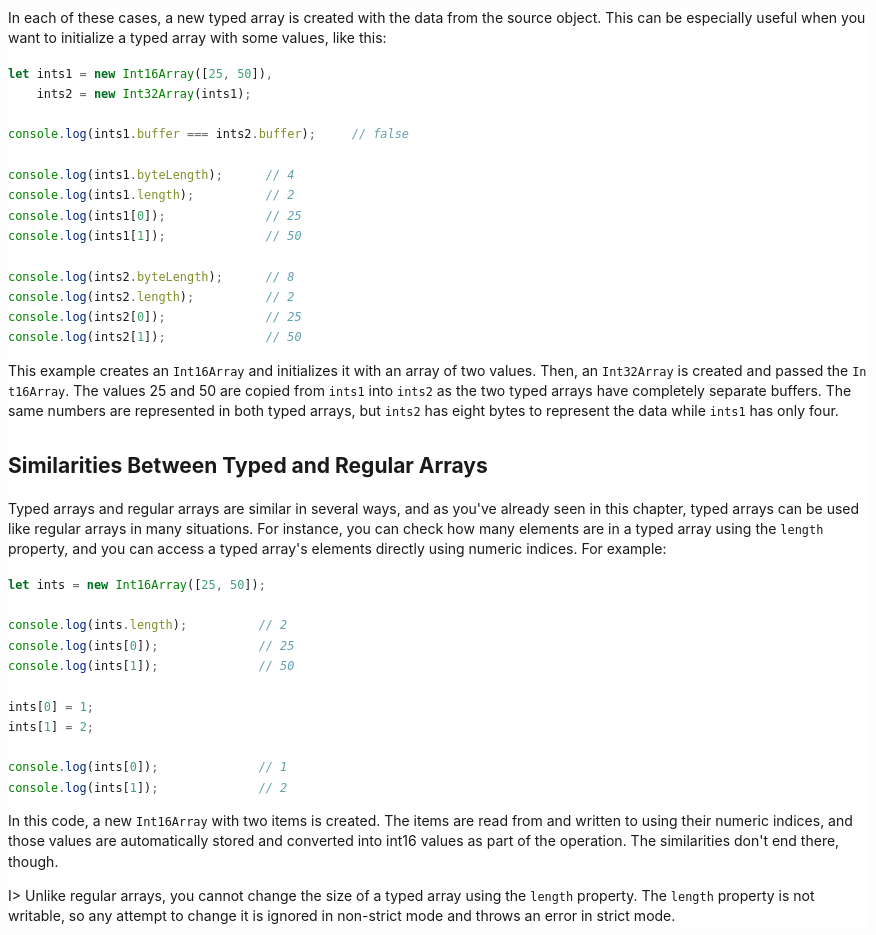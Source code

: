 In each of these cases, a new typed array is created with the data from the source object. This can be especially useful when you want to initialize a typed array with some values, like this:

```js
let ints1 = new Int16Array([25, 50]),
    ints2 = new Int32Array(ints1);

console.log(ints1.buffer === ints2.buffer);     // false

console.log(ints1.byteLength);      // 4
console.log(ints1.length);          // 2
console.log(ints1[0]);              // 25
console.log(ints1[1]);              // 50

console.log(ints2.byteLength);      // 8
console.log(ints2.length);          // 2
console.log(ints2[0]);              // 25
console.log(ints2[1]);              // 50
```

This example creates an `Int16Array` and initializes it with an array of two values. Then, an `Int32Array` is created and passed the `Int16Array`. The values 25 and 50 are copied from `ints1` into `ints2` as the two typed arrays have completely separate buffers. The same numbers are represented in both typed arrays, but `ints2` has eight bytes to represent the data while `ints1` has only four.

## Similarities Between Typed and Regular Arrays

Typed arrays and regular arrays are similar in several ways, and as you've already seen in this chapter, typed arrays can be used like regular arrays in many situations. For instance, you can check how many elements are in a typed array using the `length` property, and you can access a typed array's elements directly using numeric indices. For example:

```js
let ints = new Int16Array([25, 50]);

console.log(ints.length);          // 2
console.log(ints[0]);              // 25
console.log(ints[1]);              // 50

ints[0] = 1;
ints[1] = 2;

console.log(ints[0]);              // 1
console.log(ints[1]);              // 2
```

In this code, a new `Int16Array` with two items is created. The items are read from and written to using their numeric indices, and those values are automatically stored and converted into int16 values as part of the operation. The similarities don't end there, though.

I> Unlike regular arrays, you cannot change the size of a typed array using the `length` property. The `length` property is not writable, so any attempt to change it is ignored in non-strict mode and throws an error in strict mode.
